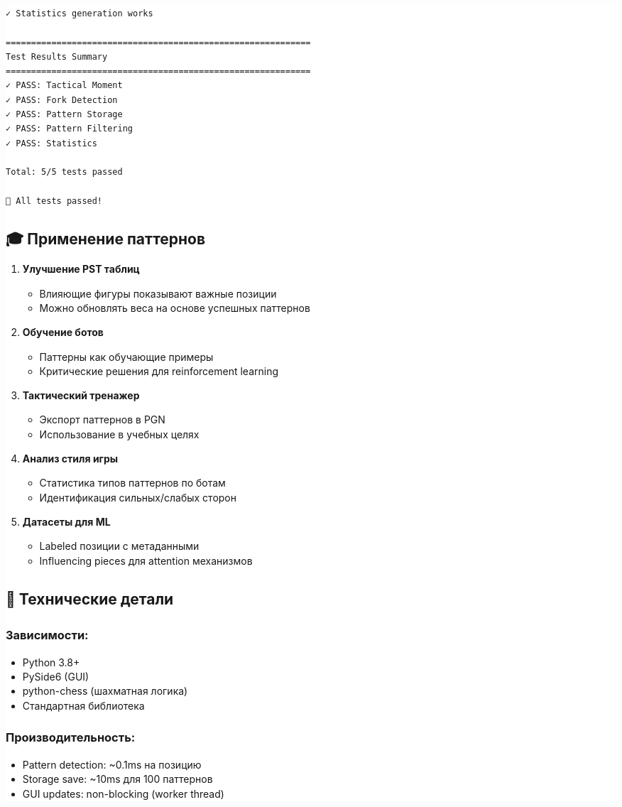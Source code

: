 ```
✓ Statistics generation works

============================================================
Test Results Summary
============================================================
✓ PASS: Tactical Moment
✓ PASS: Fork Detection
✓ PASS: Pattern Storage
✓ PASS: Pattern Filtering
✓ PASS: Statistics

Total: 5/5 tests passed

🎉 All tests passed!
```

## 🎓 Применение паттернов

1. **Улучшение PST таблиц**
   - Влияющие фигуры показывают важные позиции
   - Можно обновлять веса на основе успешных паттернов

2. **Обучение ботов**
   - Паттерны как обучающие примеры
   - Критические решения для reinforcement learning

3. **Тактический тренажер**
   - Экспорт паттернов в PGN
   - Использование в учебных целях

4. **Анализ стиля игры**
   - Статистика типов паттернов по ботам
   - Идентификация сильных/слабых сторон

5. **Датасеты для ML**
   - Labeled позиции с метаданными
   - Influencing pieces для attention механизмов

## 🔧 Технические детали

### Зависимости:
- Python 3.8+
- PySide6 (GUI)
- python-chess (шахматная логика)
- Стандартная библиотека

### Производительность:
- Pattern detection: ~0.1ms на позицию
- Storage save: ~10ms для 100 паттернов
- GUI updates: non-blocking (worker thread)
